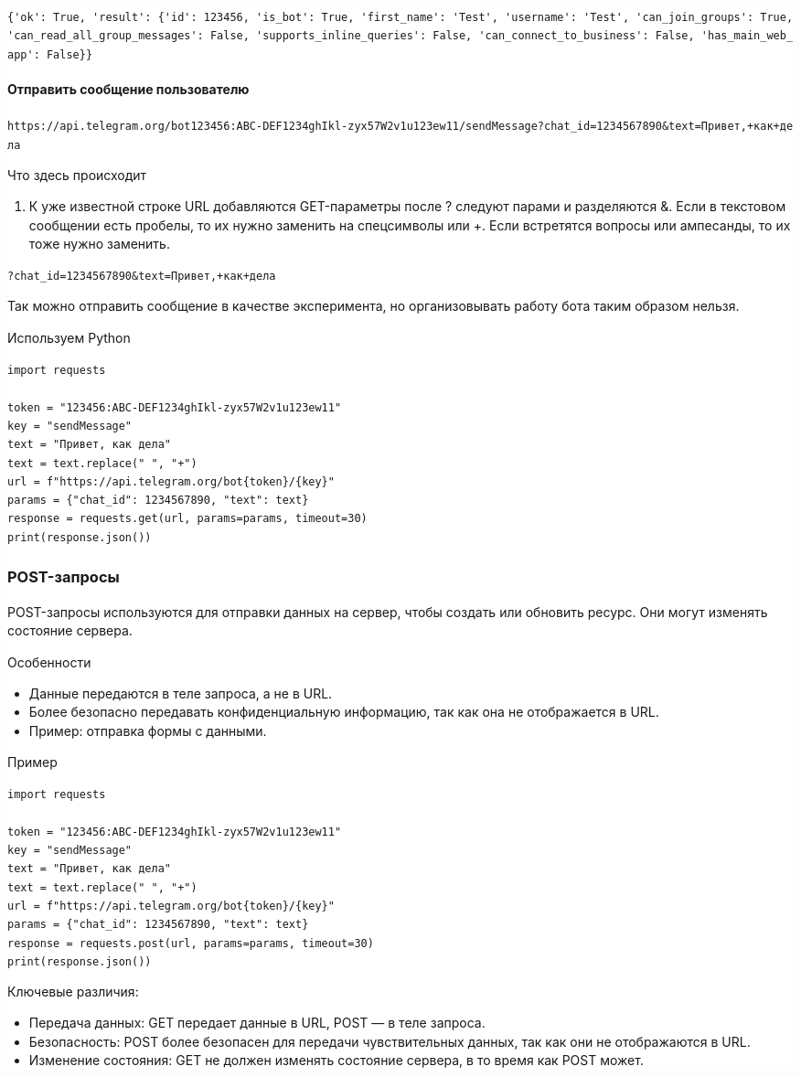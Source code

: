 ```{'ok': True, 'result': {'id': 123456, 'is_bot': True, 'first_name': 'Test', 'username': 'Test', 'can_join_groups': True, 'can_read_all_group_messages': False, 'supports_inline_queries': False, 'can_connect_to_business': False, 'has_main_web_app': False}}```
#### Отправить сообщение пользователю

`https://api.telegram.org/bot123456:ABC-DEF1234ghIkl-zyx57W2v1u123ew11/sendMessage?chat_id=1234567890&text=Привет,+как+дела`

Что здесь происходит

1. К уже известной строке URL добавляются GET-параметры после ? следуют парами и разделяются &. Если в текстовом сообщении есть пробелы, то их нужно заменить на спецсимволы или +. Если встретятся вопросы или ампесанды, то их тоже нужно заменить.

`?chat_id=1234567890&text=Привет,+как+дела`

Так можно отправить сообщение в качестве эксперимента, но организовывать работу бота таким образом нельзя.

Используем Python

```
import requests

token = "123456:ABC-DEF1234ghIkl-zyx57W2v1u123ew11"
key = "sendMessage"
text = "Привет, как дела"
text = text.replace(" ", "+")
url = f"https://api.telegram.org/bot{token}/{key}"
params = {"chat_id": 1234567890, "text": text}
response = requests.get(url, params=params, timeout=30)
print(response.json())
```
 
### POST-запросы

POST-запросы используются для отправки данных на сервер, чтобы создать или обновить ресурс. Они могут изменять состояние сервера.

Особенности

- Данные передаются в теле запроса, а не в URL.
- Более безопасно передавать конфиденциальную информацию, так как она не отображается в URL.
- Пример: отправка формы с данными.

 Пример
 
```
import requests

token = "123456:ABC-DEF1234ghIkl-zyx57W2v1u123ew11"
key = "sendMessage"
text = "Привет, как дела"
text = text.replace(" ", "+")
url = f"https://api.telegram.org/bot{token}/{key}"
params = {"chat_id": 1234567890, "text": text}
response = requests.post(url, params=params, timeout=30)
print(response.json())
```

Ключевые различия:

- Передача данных: GET передает данные в URL, POST — в теле запроса.
- Безопасность: POST более безопасен для передачи чувствительных данных, так как они не отображаются в URL.
- Изменение состояния: GET не должен изменять состояние сервера, в то время как POST может.

```